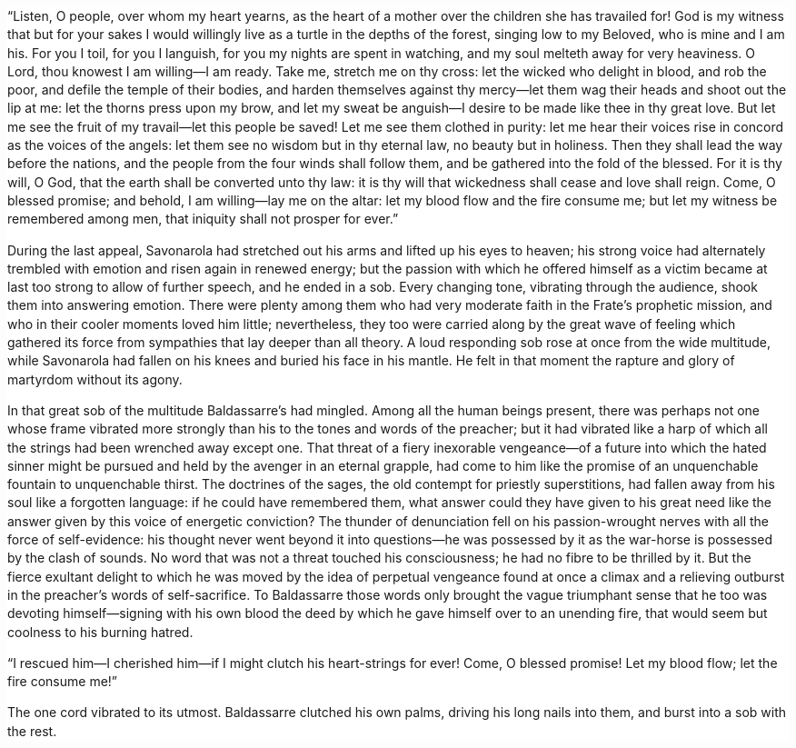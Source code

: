“Listen, O people, over whom my heart yearns, as the heart of a mother over the children she has travailed for! God is my witness that but for your sakes I would willingly live as a turtle in the depths of the forest, singing low to my Beloved, who is mine and I am his. For you I toil, for you I languish, for you my nights are spent in watching, and my soul melteth away for very heaviness. O Lord, thou knowest I am willing—I am ready. Take me, stretch me on thy cross: let the wicked who delight in blood, and rob the poor, and defile the temple of their bodies, and harden themselves against thy mercy—let them wag their heads and shoot out the lip at me: let the thorns press upon my brow, and let my sweat be anguish—I desire to be made like thee in thy great love. But let me see the fruit of my travail—let this people be saved! Let me see them clothed in purity: let me hear their voices rise in concord as the voices of the angels: let them see no wisdom but in thy eternal law, no beauty but in holiness. Then they shall lead the way before the nations, and the people from the four winds shall follow them, and be gathered into the fold of the blessed. For it is thy will, O God, that the earth shall be converted unto thy law: it is thy will that wickedness shall cease and love shall reign. Come, O blessed promise; and behold, I am willing—lay me on the altar: let my blood flow and the fire consume me; but let my witness be remembered among men, that iniquity shall not prosper for ever.” 

During the last appeal, Savonarola had stretched out his arms and lifted up his eyes to heaven; his strong voice had alternately trembled with emotion and risen again in renewed energy; but the passion with which he offered himself as a victim became at last too strong to allow of further speech, and he ended in a sob. Every changing tone, vibrating through the audience, shook them into answering emotion. There were plenty among them who had very moderate faith in the Frate’s prophetic mission, and who in their cooler moments loved him little; nevertheless, they too were carried along by the great wave of feeling which gathered its force from sympathies that lay deeper than all theory. A loud responding sob rose at once from the wide multitude, while Savonarola had fallen on his knees and buried his face in his mantle. He felt in that moment the rapture and glory of martyrdom without its agony. 

In that great sob of the multitude Baldassarre’s had mingled. Among all the human beings present, there was perhaps not one whose frame vibrated more strongly than his to the tones and words of the preacher; but it had vibrated like a harp of which all the strings had been wrenched away except one. That threat of a fiery inexorable vengeance—of a future into which the hated sinner might be pursued and held by the avenger in an eternal grapple, had come to him like the promise of an unquenchable fountain to unquenchable thirst. The doctrines of the sages, the old contempt for priestly superstitions, had fallen away from his soul like a forgotten language: if he could have remembered them, what answer could they have given to his great need like the answer given by this voice of energetic conviction? The thunder of denunciation fell on his passion-wrought nerves with all the force of self-evidence: his thought never went beyond it into questions—he was possessed by it as the war-horse is possessed by the clash of sounds. No word that was not a threat touched his consciousness; he had no fibre to be thrilled by it. But the fierce exultant delight to which he was moved by the idea of perpetual vengeance found at once a climax and a relieving outburst in the preacher’s words of self-sacrifice. To Baldassarre those words only brought the vague triumphant sense that he too was devoting himself—signing with his own blood the deed by which he gave himself over to an unending fire, that would seem but coolness to his burning hatred. 

“I rescued him—I cherished him—if I might clutch his heart-strings for ever! Come, O blessed promise! Let my blood flow; let the fire consume me!” 

The one cord vibrated to its utmost. Baldassarre clutched his own palms, driving his long nails into them, and burst into a sob with the rest. 

